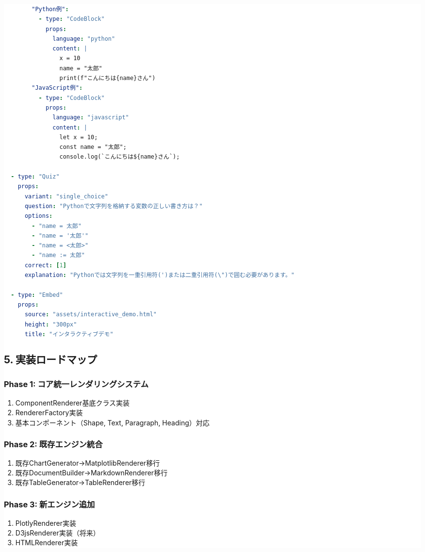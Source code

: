 ```yaml
        "Python例":
          - type: "CodeBlock"
            props:
              language: "python"
              content: |
                x = 10
                name = "太郎"
                print(f"こんにちは{name}さん")
        "JavaScript例":
          - type: "CodeBlock" 
            props:
              language: "javascript"
              content: |
                let x = 10;
                const name = "太郎";
                console.log(`こんにちは${name}さん`);
                
  - type: "Quiz"
    props:
      variant: "single_choice"
      question: "Pythonで文字列を格納する変数の正しい書き方は？"
      options:
        - "name = 太郎"
        - "name = '太郎'"
        - "name = <太郎>"
        - "name := 太郎"
      correct: [1]
      explanation: "Pythonでは文字列を一重引用符(')または二重引用符(\")で囲む必要があります。"
      
  - type: "Embed"
    props:
      source: "assets/interactive_demo.html"
      height: "300px"
      title: "インタラクティブデモ"
```

## 5. 実装ロードマップ

### Phase 1: コア統一レンダリングシステム
1. ComponentRenderer基底クラス実装
2. RendererFactory実装
3. 基本コンポーネント（Shape, Text, Paragraph, Heading）対応

### Phase 2: 既存エンジン統合
1. 既存ChartGenerator→MatplotlibRenderer移行
2. 既存DocumentBuilder→MarkdownRenderer移行  
3. 既存TableGenerator→TableRenderer移行

### Phase 3: 新エンジン追加
1. PlotlyRenderer実装
2. D3jsRenderer実装（将来）
3. HTMLRenderer実装
